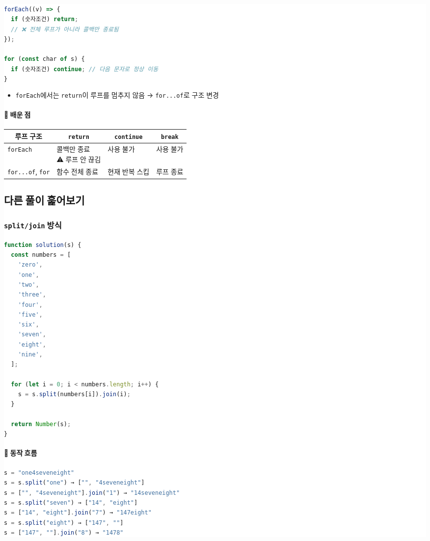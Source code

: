 ```js
forEach((v) => {
  if (숫자조건) return;
  // ❌ 전체 루프가 아니라 콜백만 종료됨
});

for (const char of s) {
  if (숫자조건) continue; // 다음 문자로 정상 이동
}
```

- `forEach`에서는 `return`이 루프를 멈추지 않음 → `for...of`로 구조 변경

#### 📌 배운 점

| 루프 구조         | `return`                        | `continue`     | `break`   |
| ----------------- | ------------------------------- | -------------- | --------- |
| `forEach`         | 콜백만 종료 <br>⚠️ 루프 안 끊김 | 사용 불가      | 사용 불가 |
| `for...of`, `for` | 함수 전체 종료                  | 현재 반복 스킵 | 루프 종료 |

## 다른 풀이 훑어보기

### `split/join` 방식

```js
function solution(s) {
  const numbers = [
    'zero',
    'one',
    'two',
    'three',
    'four',
    'five',
    'six',
    'seven',
    'eight',
    'nine',
  ];

  for (let i = 0; i < numbers.length; i++) {
    s = s.split(numbers[i]).join(i);
  }

  return Number(s);
}
```

#### 📌 동작 흐름

```js
s = "one4seveneight"
s = s.split("one") → ["", "4seveneight"]
s = ["", "4seveneight"].join("1") → "14seveneight"
s = s.split("seven") → ["14", "eight"]
s = ["14", "eight"].join("7") → "147eight"
s = s.split("eight") → ["147", ""]
s = ["147", ""].join("8") → "1478"
```
